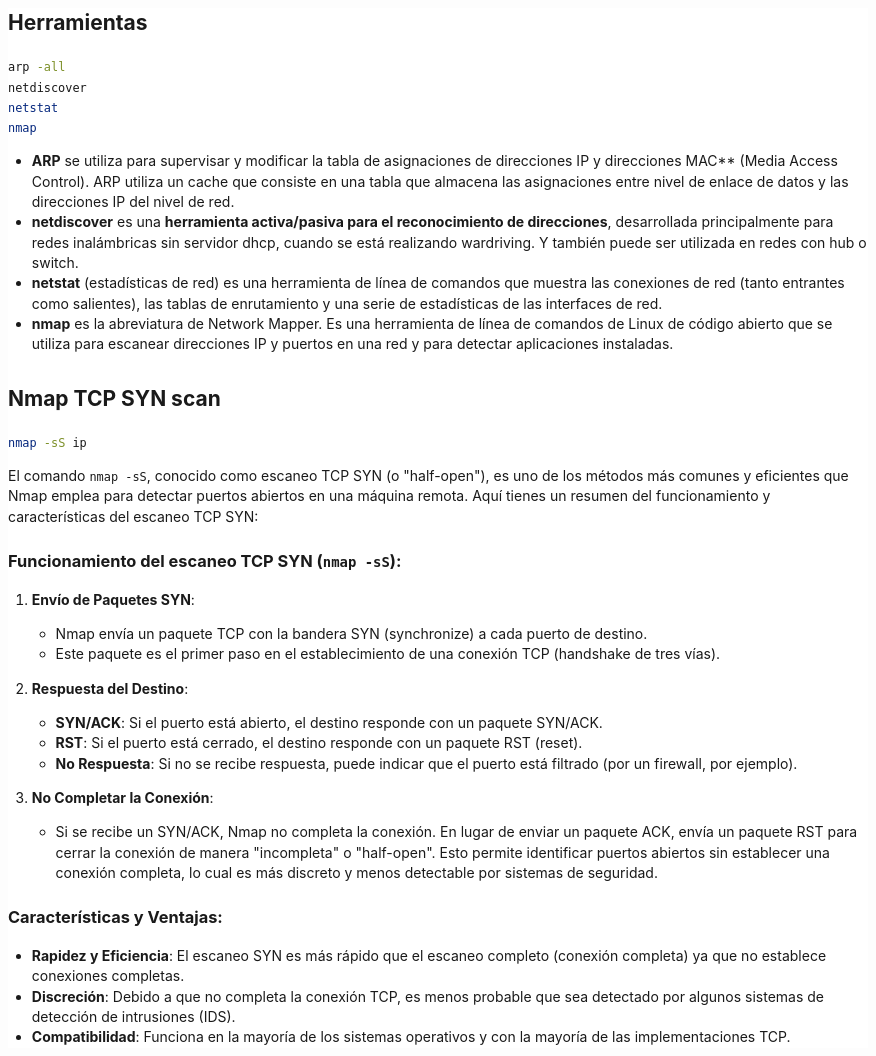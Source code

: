 ## Herramientas
```zsh
arp -all
netdiscover 
netstat
nmap
```
- **ARP** se utiliza para supervisar y modificar la tabla de asignaciones de direcciones IP y direcciones MAC** (Media Access Control). ARP utiliza un cache que consiste en una tabla que almacena las asignaciones entre nivel de enlace de datos y las direcciones IP del nivel de red.
- **netdiscover** es una **herramienta activa/pasiva para el reconocimiento de direcciones**, desarrollada principalmente para redes inalámbricas sin servidor dhcp, cuando se está realizando wardriving. Y también puede ser utilizada en redes con hub o switch.
- **netstat** (estadísticas de red) es una herramienta de línea de comandos que muestra las conexiones de red (tanto entrantes como salientes), las tablas de enrutamiento y una serie de estadísticas de las interfaces de red.
- **nmap** es la abreviatura de Network Mapper. Es una herramienta de línea de comandos de Linux de código abierto que se utiliza para escanear direcciones IP y puertos en una red y para detectar aplicaciones instaladas.
## Nmap TCP SYN scan
```zsh
nmap -sS ip
```
El comando `nmap -sS`, conocido como escaneo TCP SYN (o "half-open"), es uno de los métodos más comunes y eficientes que Nmap emplea para detectar puertos abiertos en una máquina remota. Aquí tienes un resumen del funcionamiento y características del escaneo TCP SYN:

### Funcionamiento del escaneo TCP SYN (`nmap -sS`):

1. **Envío de Paquetes SYN**:
    
    - Nmap envía un paquete TCP con la bandera SYN (synchronize) a cada puerto de destino.
    - Este paquete es el primer paso en el establecimiento de una conexión TCP (handshake de tres vías).
2. **Respuesta del Destino**:
    
    - **SYN/ACK**: Si el puerto está abierto, el destino responde con un paquete SYN/ACK.
    - **RST**: Si el puerto está cerrado, el destino responde con un paquete RST (reset).
    - **No Respuesta**: Si no se recibe respuesta, puede indicar que el puerto está filtrado (por un firewall, por ejemplo).
3. **No Completar la Conexión**:
    
    - Si se recibe un SYN/ACK, Nmap no completa la conexión. En lugar de enviar un paquete ACK, envía un paquete RST para cerrar la conexión de manera "incompleta" o "half-open". Esto permite identificar puertos abiertos sin establecer una conexión completa, lo cual es más discreto y menos detectable por sistemas de seguridad.

### Características y Ventajas:

- **Rapidez y Eficiencia**: El escaneo SYN es más rápido que el escaneo completo (conexión completa) ya que no establece conexiones completas.
- **Discreción**: Debido a que no completa la conexión TCP, es menos probable que sea detectado por algunos sistemas de detección de intrusiones (IDS).
- **Compatibilidad**: Funciona en la mayoría de los sistemas operativos y con la mayoría de las implementaciones TCP.
